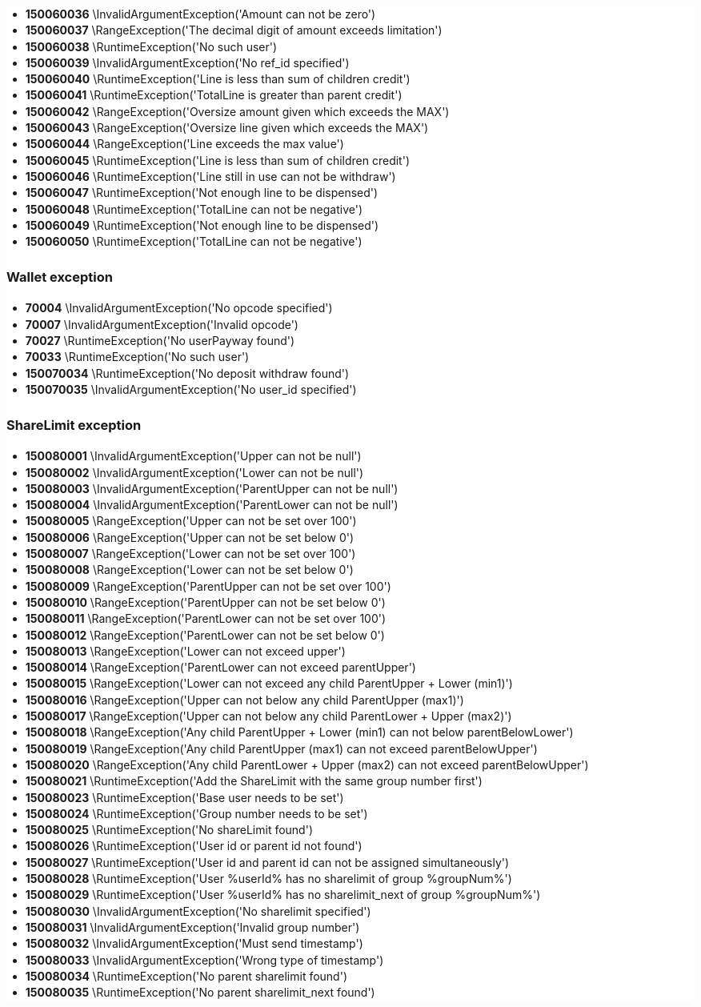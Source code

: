 -   **150060036**  \InvalidArgumentException('Amount can not be zero')
-   **150060037**  \RangeException('The decimal digit of amount exceeds limitation')
-   **150060038**  \RuntimeException('No such user')
-   **150060039**  \InvalidArgumentException('No ref_id specified')
-   **150060040**  \RuntimeException('Line is less than sum of children credit')
-   **150060041**  \RuntimeException('TotalLine is greater than parent credit')
-   **150060042**  \RangeException('Oversize amount given which exceeds the MAX')
-   **150060043**  \RangeException('Oversize line given which exceeds the MAX')
-   **150060044**  \RangeException('Line exceeds the max value')
-   **150060045**  \RuntimeException('Line is less than sum of children credit')
-   **150060046**  \RuntimeException('Line still in use can not be withdraw')
-   **150060047**  \RuntimeException('Not enough line to be dispensed')
-   **150060048**  \RuntimeException('TotalLine can not be negative')
-   **150060049**  \RuntimeException('Not enough line to be dispensed')
-   **150060050**  \RuntimeException('TotalLine can not be negative')


### Wallet exception ###

-   **70004**  \InvalidArgumentException('No opcode specified')
-   **70007**  \InvalidArgumentException('Invalid opcode')
-   **70027**  \RuntimeException('No userPayway found')
-   **70033**  \RuntimeException('No such user')
-   **150070034**  \RuntimeException('No deposit withdraw found')
-   **150070035**  \InvalidArgumentException('No user_id specified')


### ShareLimit exception ###

-   **150080001**  \InvalidArgumentException('Upper can not be null')
-   **150080002**  \InvalidArgumentException('Lower can not be null')
-   **150080003**  \InvalidArgumentException('ParentUpper can not be null')
-   **150080004**  \InvalidArgumentException('ParentLower can not be null')
-   **150080005**  \RangeException('Upper can not be set over 100')
-   **150080006**  \RangeException('Upper can not be set below 0')
-   **150080007**  \RangeException('Lower can not be set over 100')
-   **150080008**  \RangeException('Lower can not be set below 0')
-   **150080009**  \RangeException('ParentUpper can not be set over 100')
-   **150080010**  \RangeException('ParentUpper can not be set below 0')
-   **150080011**  \RangeException('ParentLower can not be set over 100')
-   **150080012**  \RangeException('ParentLower can not be set below 0')
-   **150080013**  \RangeException('Lower can not exceed upper')
-   **150080014**  \RangeException('ParentLower can not exceed parentUpper')
-   **150080015**  \RangeException('Lower can not exceed any child ParentUpper + Lower (min1)')
-   **150080016**  \RangeException('Upper can not below any child ParentUpper (max1)')
-   **150080017**  \RangeException('Upper can not below any child ParentLower + Upper (max2)')
-   **150080018**  \RangeException('Any child ParentUpper + Lower (min1) can not below parentBelowLower')
-   **150080019**  \RangeException('Any child ParentUpper (max1) can not exceed parentBelowUpper')
-   **150080020**  \RangeException('Any child ParentLower + Upper (max2) can not exceed parentBelowUpper')
-   **150080021**  \RuntimeException('Add the ShareLimit with the same group number first')
-   **150080023**  \RuntimeException('Base user needs to be set')
-   **150080024**  \RuntimeException('Group number needs to be set')
-   **150080025**  \RuntimeException('No shareLimit found')
-   **150080026**  \RuntimeException('User id or parent id not found')
-   **150080027**  \RuntimeException('User id and parent id can not be assigned simultaneously')
-   **150080028**  \RuntimeException('User %userId% has no sharelimit of group %groupNum%')
-   **150080029**  \RuntimeException('User %userId% has no sharelimit_next of group %groupNum%')
-   **150080030**  \InvalidArgumentException('No sharelimit specified')
-   **150080031**  \InvalidArgumentException('Invalid group number')
-   **150080032**  \InvalidArgumentException('Must send timestamp')
-   **150080033**  \InvalidArgumentException('Wrong type of timestamp')
-   **150080034**  \RuntimeException('No parent sharelimit found')
-   **150080035**  \RuntimeException('No parent sharelimit_next found')
